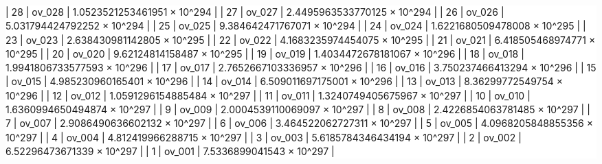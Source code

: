 | 28 | ov_028 | 1.0523521253461951 × 10^294 |
| 27 | ov_027 | 2.4495963533770125 × 10^294 |
| 26 | ov_026 | 5.031794424792252 × 10^294 |
| 25 | ov_025 | 9.384642471767071 × 10^294 |
| 24 | ov_024 | 1.6221680509478008 × 10^295 |
| 23 | ov_023 | 2.638430981142805 × 10^295 |
| 22 | ov_022 | 4.1683235974454075 × 10^295 |
| 21 | ov_021 | 6.418505468974771 × 10^295 |
| 20 | ov_020 | 9.62124814158487 × 10^295 |
| 19 | ov_019 | 1.4034472678181067 × 10^296 |
| 18 | ov_018 | 1.9941806733577593 × 10^296 |
| 17 | ov_017 | 2.7652667103336957 × 10^296 |
| 16 | ov_016 | 3.750237466413294 × 10^296 |
| 15 | ov_015 | 4.985230960165401 × 10^296 |
| 14 | ov_014 | 6.509011697175001 × 10^296 |
| 13 | ov_013 | 8.36299772549754 × 10^296 |
| 12 | ov_012 | 1.0591296154885484 × 10^297 |
| 11 | ov_011 | 1.3240749405675967 × 10^297 |
| 10 | ov_010 | 1.6360994650494874 × 10^297 |
| 9 | ov_009 | 2.0004539110069097 × 10^297 |
| 8 | ov_008 | 2.4226854063781485 × 10^297 |
| 7 | ov_007 | 2.9086490636602132 × 10^297 |
| 6 | ov_006 | 3.464522062727311 × 10^297 |
| 5 | ov_005 | 4.0968205848855356 × 10^297 |
| 4 | ov_004 | 4.812419966288715 × 10^297 |
| 3 | ov_003 | 5.6185784346434194 × 10^297 |
| 2 | ov_002 | 6.52296473671339 × 10^297 |
| 1 | ov_001 | 7.5336899041543 × 10^297 |

